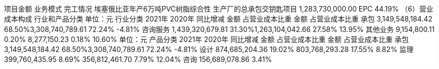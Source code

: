 项目金额
业务模式
完工情况
埃塞俄比亚年产6万吨PVC树脂综合性
生产厂的总承包交钥匙项目
1,283,730,000.00
EPC
44.19%
（6）营业成本构成
行业和产品分类
单位：元
行业分类
2021年
2020年
同比增减
金额
占营业成本比重
金额
占营业成本比重
承包
3,149,548,184.42
68.50%3,308,740,789.61
72.24%
-4.81%
咨询服务
1,439,320,679.81
31.30%1,263,104,042.66
27.58%
13.95%
其他业务
9,154,800.11
0.20%
8,277,150.23
0.18%
10.60%
单位：元
产品分类
2021年
2020年
同比增减
金额
占营业成本比重
金额
占营业成本比重
承包
3,149,548,184.42
68.50%3,308,740,789.61
72.24%
-4.81%
设计
874,685,204.36
19.02%
803,768,293.28
17.55%
8.82%
监理
399,760,435.95
8.69%
356,812,461.70
7.79%
12.04%
咨询
156,689,078.86
3.41%